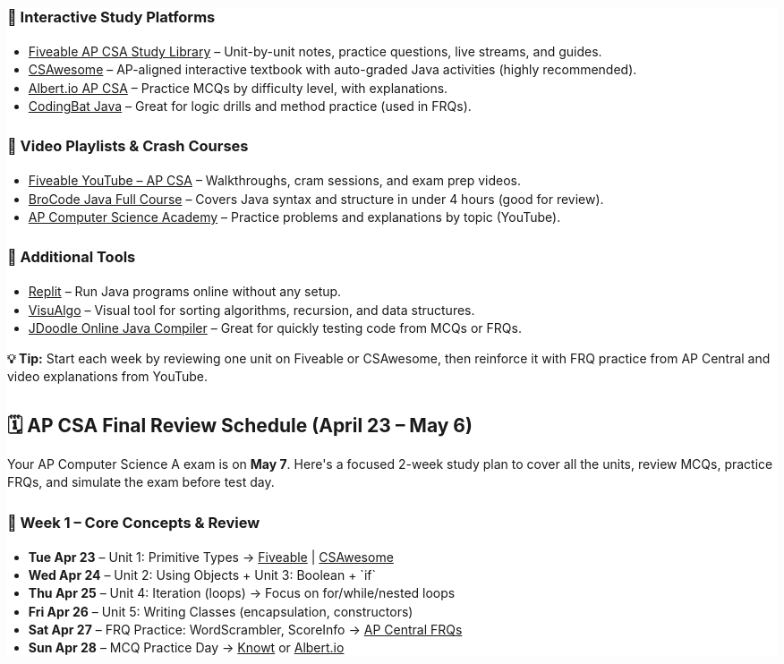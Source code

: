 <div class="unit">
  <h3>📘 Interactive Study Platforms</h3>
  <ul>
    <li><a href="https://library.fiveable.me/ap-comp-sci-a" target="_blank">Fiveable AP CSA Study Library</a> – Unit-by-unit notes, practice questions, live streams, and guides.</li>
    <li><a href="https://runestone.academy/ns/books/published/csawesome/index.html" target="_blank">CSAwesome</a> – AP-aligned interactive textbook with auto-graded Java activities (highly recommended).</li>
    <li><a href="https://www.albert.io/ap-computer-science-a" target="_blank">Albert.io AP CSA</a> – Practice MCQs by difficulty level, with explanations.</li>
    <li><a href="https://codingbat.com/java" target="_blank">CodingBat Java</a> – Great for logic drills and method practice (used in FRQs).</li>
  </ul>
</div>

<div class="unit">
  <h3>🎥 Video Playlists & Crash Courses</h3>
  <ul>
    <li><a href="https://www.youtube.com/playlist?list=PLGxiyU2FJfhzKg6DZx4AKoKxuwhuGR6bP" target="_blank">Fiveable YouTube – AP CSA</a> – Walkthroughs, cram sessions, and exam prep videos.</li>
    <li><a href="https://www.youtube.com/watch?v=xk4_1vDrzzo" target="_blank">BroCode Java Full Course</a> – Covers Java syntax and structure in under 4 hours (good for review).</li>
    <li><a href="https://www.youtube.com/@apcomputerscienceacademy" target="_blank">AP Computer Science Academy</a> – Practice problems and explanations by topic (YouTube).</li>
  </ul>
</div>

<div class="unit">
  <h3>📎 Additional Tools</h3>
  <ul>
    <li><a href="https://replit.com" target="_blank">Replit</a> – Run Java programs online without any setup.</li>
    <li><a href="https://visualgo.net/en" target="_blank">VisuAlgo</a> – Visual tool for sorting algorithms, recursion, and data structures.</li>
    <li><a href="https://www.jdoodle.com/online-java-compiler/" target="_blank">JDoodle Online Java Compiler</a> – Great for quickly testing code from MCQs or FRQs.</li>
  </ul>
</div>

<p><strong>💡 Tip:</strong> Start each week by reviewing one unit on Fiveable or CSAwesome, then reinforce it with FRQ practice from AP Central and video explanations from YouTube.</p>
<h2>🗓️ AP CSA Final Review Schedule (April 23 – May 6)</h2>

<p>Your AP Computer Science A exam is on <strong>May 7</strong>. Here's a focused 2-week study plan to cover all the units, review MCQs, practice FRQs, and simulate the exam before test day.</p>

<div class="unit">
  <h3>📅 Week 1 – Core Concepts & Review</h3>
  <ul>
    <li><strong>Tue Apr 23</strong> – Unit 1: Primitive Types → <a href="https://library.fiveable.me/ap-comp-sci-a/unit-1" target="_blank">Fiveable</a> | <a href="https://csawesome.runestone.academy/runestone/books/published/csawesome/Unit1-Intro-Primitive-Types/intro-primitive-types.html" target="_blank">CSAwesome</a></li>
    <li><strong>Wed Apr 24</strong> – Unit 2: Using Objects + Unit 3: Boolean + `if`</li>
    <li><strong>Thu Apr 25</strong> – Unit 4: Iteration (loops) → Focus on for/while/nested loops</li>
    <li><strong>Fri Apr 26</strong> – Unit 5: Writing Classes (encapsulation, constructors)</li>
    <li><strong>Sat Apr 27</strong> – FRQ Practice: WordScrambler, ScoreInfo → <a href="https://apcentral.collegeboard.org/courses/ap-computer-science-a/exam/past-exam-questions" target="_blank">AP Central FRQs</a></li>
    <li><strong>Sun Apr 28</strong> – MCQ Practice Day → <a href="https://knowt.com/exams/AP/AP-Computer-Science-A" target="_blank">Knowt</a> or <a href="https://albert.io/ap-computer-science-a" target="_blank">Albert.io</a></li>
  </ul>
</div>
